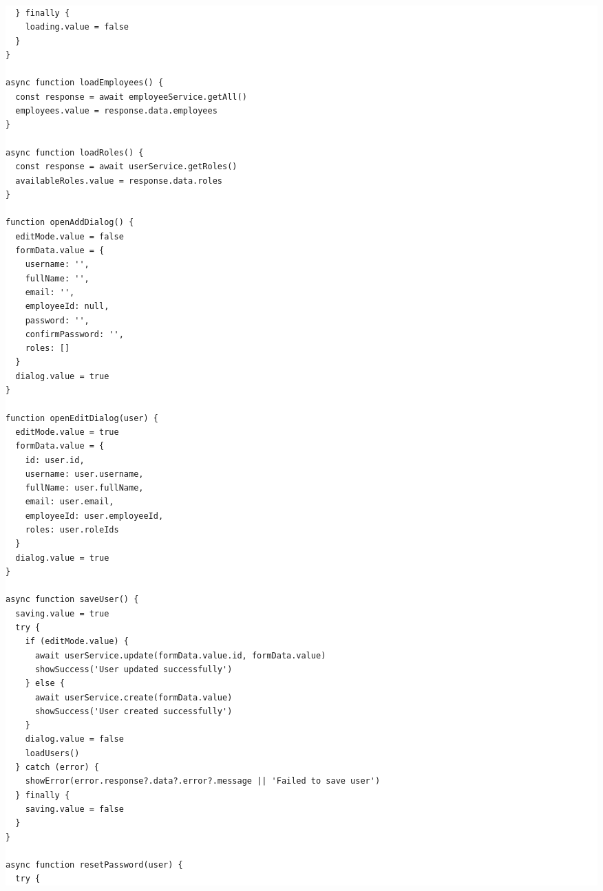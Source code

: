 ```vue
  } finally {
    loading.value = false
  }
}

async function loadEmployees() {
  const response = await employeeService.getAll()
  employees.value = response.data.employees
}

async function loadRoles() {
  const response = await userService.getRoles()
  availableRoles.value = response.data.roles
}

function openAddDialog() {
  editMode.value = false
  formData.value = {
    username: '',
    fullName: '',
    email: '',
    employeeId: null,
    password: '',
    confirmPassword: '',
    roles: []
  }
  dialog.value = true
}

function openEditDialog(user) {
  editMode.value = true
  formData.value = {
    id: user.id,
    username: user.username,
    fullName: user.fullName,
    email: user.email,
    employeeId: user.employeeId,
    roles: user.roleIds
  }
  dialog.value = true
}

async function saveUser() {
  saving.value = true
  try {
    if (editMode.value) {
      await userService.update(formData.value.id, formData.value)
      showSuccess('User updated successfully')
    } else {
      await userService.create(formData.value)
      showSuccess('User created successfully')
    }
    dialog.value = false
    loadUsers()
  } catch (error) {
    showError(error.response?.data?.error?.message || 'Failed to save user')
  } finally {
    saving.value = false
  }
}

async function resetPassword(user) {
  try {
```